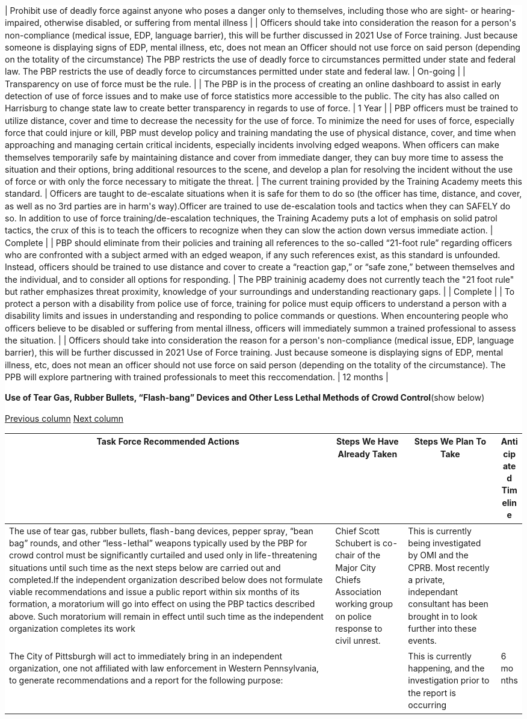 | Prohibit use of deadly force against anyone who poses a danger only to themselves, including those who are sight- or hearing-impaired, otherwise disabled, or suffering from mental illness |  | Officers should take into consideration the reason for a person's non-compliance (medical issue, EDP, language barrier), this will be further discussed in 2021 Use of Force training. Just because someone is displaying signs of EDP, mental illness, etc, does not mean an Officer should not use force on said person (depending on the totality of the circumstance) The PBP restricts the use of deadly force to circumstances permitted under state and federal law. The PBP restricts the use of deadly force to circumstances permitted under state and federal law. | On-going |
| Transparency on use of force must be the rule. |  | The PBP is in the process of creating an online dashboard to assist in early detection of use of force issues and to make use of force statistics more accessible to the public. The city has also called on Harrisburg to change state law to create better transparency in regards to use of force. | 1 Year |
| PBP officers must be trained to utilize distance, cover and time to decrease the necessity for the use of force. To minimize the need for uses of force, especially force that could injure or kill, PBP must develop policy and training mandating the use of physical distance, cover, and time when approaching and managing certain critical incidents, especially incidents involving edged weapons. When officers can make themselves temporarily safe by maintaining distance and cover from immediate danger, they can buy more time to assess the situation and their options, bring additional resources to the scene, and develop a plan for resolving the incident without the use of force or with only the force necessary to mitigate the threat. | The current training provided by the Training Academy meets this standard. | Officers are taught to de-escalate situations when it is safe for them to do so (the officer has time, distance, and cover, as well as no 3rd parties are in harm's way).Officer are trained to use de-escalation tools and tactics when they can SAFELY do so. In addition to use of force training/de-escalation techniques, the Training Academy puts a lot of emphasis on solid patrol tactics, the crux of this is to teach the officers to recognize when they can slow the action down versus immediate action. | Complete |
| PBP should eliminate from their policies and training all references to the so-called “21-foot rule” regarding officers who are confronted with a subject armed with an edged weapon, if any such references exist, as this standard is unfounded. Instead, officers should be trained to use distance and cover to create a “reaction gap,” or “safe zone,” between themselves and the individual, and to consider all options for responding. | The PBP traininig academy does not currently teach the "21 foot rule" but rather emphasizes threat proximity, knowledge of your surroundings and understanding reactionary gaps. |  | Complete |
| To protect a person with a disability from police use of force, training for police must equip officers to understand a person with a disability limits and issues in understanding and responding to police commands or questions. When encountering people who officers believe to be disabled or suffering from mental illness, officers will immediately summon a trained professional to assess the situation. |  | Officers should take into consideration the reason for a person's non-compliance (medical issue, EDP, language barrier), this will be further discussed in 2021 Use of Force training. Just because someone is displaying signs of EDP, mental illness, etc, does not mean an officer should not use force on said person (depending on the totality of the circumstance). The PPB will explore partnering with trained professionals to meet this reccomendation. | 12 months |

**Use of Tear Gas, Rubber Bullets, “Flash-bang” Devices and Other Less Lethal Methods of Crowd Control**(show below)

[Previous column](https://www.pittsburghpa.gov/Safety/Police/Police-Data-Portal/Response-to-Community-Task-Force-on-Police-Reform#) [Next column](https://www.pittsburghpa.gov/Safety/Police/Police-Data-Portal/Response-to-Community-Task-Force-on-Police-Reform#)

| Task Force Recommended Actions | Steps We Have Already Taken | Steps We Plan To Take | Anticipated Timeline |
| --- | --- | --- | --- |
| The use of tear gas, rubber bullets, flash-bang devices, pepper spray, “bean bag” rounds, and other “less-lethal” weapons typically used by the PBP for crowd control must be significantly curtailed and used only in life-threatening situations until such time as the next steps below are carried out and completed.If the independent organization described below does not formulate viable recommendations and issue a public report within six months of its formation, a moratorium will go into effect on using the PBP tactics described above. Such moratorium will remain in effect until such time as the independent organization completes its work | Chief Scott Schubert is co-chair of the Major City Chiefs Association working group on police response to civil unrest. | This is currently being investigated by OMI and the CPRB. Most recently a private, independant consultant has been brought in to look further into these events. |  |
| The City of Pittsburgh will act to immediately bring in an independent organization, one not affiliated with law enforcement in Western Pennsylvania, to generate recommendations and a report for the following purpose: |  | This is currently happening, and the investigation prior to the report is occurring | 6 months |
